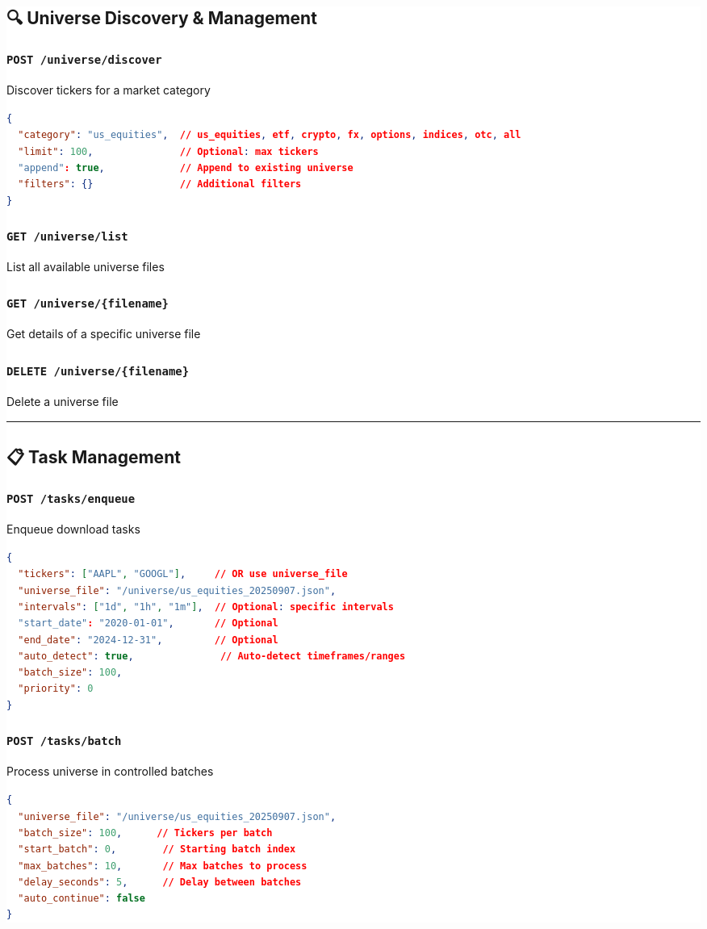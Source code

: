 
## 🔍 Universe Discovery & Management

### `POST /universe/discover`
Discover tickers for a market category
```json
{
  "category": "us_equities",  // us_equities, etf, crypto, fx, options, indices, otc, all
  "limit": 100,               // Optional: max tickers
  "append": true,             // Append to existing universe
  "filters": {}               // Additional filters
}
```

### `GET /universe/list`
List all available universe files

### `GET /universe/{filename}`
Get details of a specific universe file

### `DELETE /universe/{filename}`
Delete a universe file

---

## 📋 Task Management

### `POST /tasks/enqueue`
Enqueue download tasks
```json
{
  "tickers": ["AAPL", "GOOGL"],     // OR use universe_file
  "universe_file": "/universe/us_equities_20250907.json",
  "intervals": ["1d", "1h", "1m"],  // Optional: specific intervals
  "start_date": "2020-01-01",       // Optional
  "end_date": "2024-12-31",         // Optional
  "auto_detect": true,               // Auto-detect timeframes/ranges
  "batch_size": 100,
  "priority": 0
}
```

### `POST /tasks/batch`
Process universe in controlled batches
```json
{
  "universe_file": "/universe/us_equities_20250907.json",
  "batch_size": 100,      // Tickers per batch
  "start_batch": 0,        // Starting batch index
  "max_batches": 10,       // Max batches to process
  "delay_seconds": 5,      // Delay between batches
  "auto_continue": false
}
```
